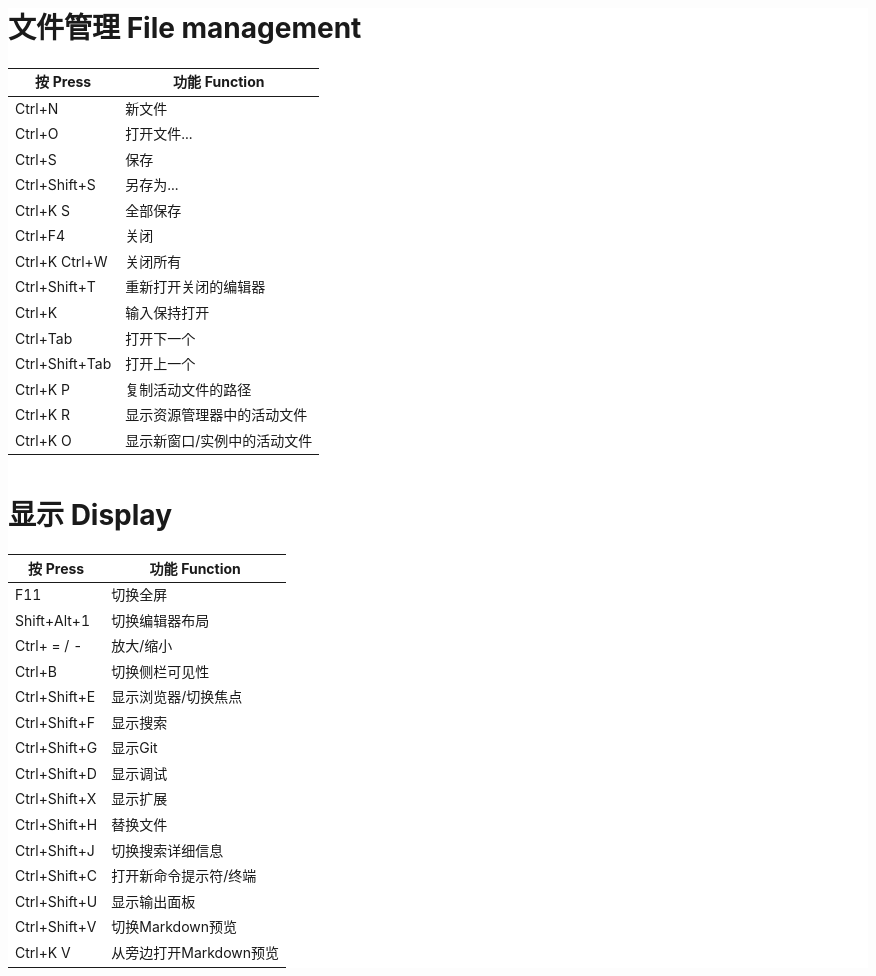 # 文件管理 File management

| 按 Press       | 功能 Function                                |
| -------------- | -------------------------------------------- |
| Ctrl+N         | 新文件                                       |
| Ctrl+O         | 打开文件...                                  |
| Ctrl+S         | 保存                                         |
| Ctrl+Shift+S   | 另存为...                                    |
| Ctrl+K S       | 全部保存                                     |
| Ctrl+F4        | 关闭                                         |
| Ctrl+K Ctrl+W  | 关闭所有                                     |
| Ctrl+Shift+T   | 重新打开关闭的编辑器                         |
| Ctrl+K         | 输入保持打开                                 |
| Ctrl+Tab       | 打开下一个                                   |
| Ctrl+Shift+Tab | 打开上一个                                   |
| Ctrl+K P       | 复制活动文件的路径                           |
| Ctrl+K R       | 显示资源管理器中的活动文件                   |
| Ctrl+K O       | 显示新窗口/实例中的活动文件   |

# 显示 Display

| 按 Press     | 功能 Function          |
| ------------ | ---------------------- |
| F11          | 切换全屏               |
| Shift+Alt+1  | 切换编辑器布局         |
| Ctrl+ = / -  | 放大/缩小              |n
| Ctrl+B       | 切换侧栏可见性         |
| Ctrl+Shift+E | 显示浏览器/切换焦点    |
| Ctrl+Shift+F | 显示搜索               |
| Ctrl+Shift+G | 显示Git                |
| Ctrl+Shift+D | 显示调试               |
| Ctrl+Shift+X | 显示扩展               |
| Ctrl+Shift+H | 替换文件               |
| Ctrl+Shift+J | 切换搜索详细信息       |
| Ctrl+Shift+C | 打开新命令提示符/终端  |
| Ctrl+Shift+U | 显示输出面板           |
| Ctrl+Shift+V | 切换Markdown预览       |
| Ctrl+K V     | 从旁边打开Markdown预览 |

